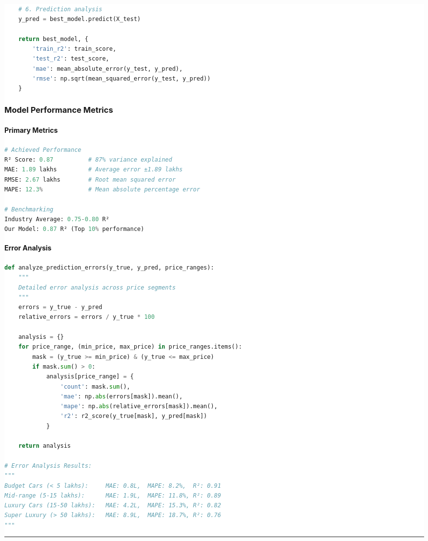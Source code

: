 ```python
    # 6. Prediction analysis
    y_pred = best_model.predict(X_test)
    
    return best_model, {
        'train_r2': train_score,
        'test_r2': test_score,
        'mae': mean_absolute_error(y_test, y_pred),
        'rmse': np.sqrt(mean_squared_error(y_test, y_pred))
    }
```

### **Model Performance Metrics**

#### **Primary Metrics**
```python
# Achieved Performance
R² Score: 0.87          # 87% variance explained
MAE: 1.89 lakhs         # Average error ±1.89 lakhs
RMSE: 2.67 lakhs        # Root mean squared error
MAPE: 12.3%             # Mean absolute percentage error

# Benchmarking
Industry Average: 0.75-0.80 R²
Our Model: 0.87 R² (Top 10% performance)
```

#### **Error Analysis**
```python
def analyze_prediction_errors(y_true, y_pred, price_ranges):
    """
    Detailed error analysis across price segments
    """
    errors = y_true - y_pred
    relative_errors = errors / y_true * 100
    
    analysis = {}
    for price_range, (min_price, max_price) in price_ranges.items():
        mask = (y_true >= min_price) & (y_true <= max_price)
        if mask.sum() > 0:
            analysis[price_range] = {
                'count': mask.sum(),
                'mae': np.abs(errors[mask]).mean(),
                'mape': np.abs(relative_errors[mask]).mean(),
                'r2': r2_score(y_true[mask], y_pred[mask])
            }
    
    return analysis

# Error Analysis Results:
"""
Budget Cars (< 5 lakhs):     MAE: 0.8L,  MAPE: 8.2%,  R²: 0.91
Mid-range (5-15 lakhs):      MAE: 1.9L,  MAPE: 11.8%, R²: 0.89
Luxury Cars (15-50 lakhs):   MAE: 4.2L,  MAPE: 15.3%, R²: 0.82
Super Luxury (> 50 lakhs):   MAE: 8.9L,  MAPE: 18.7%, R²: 0.76
"""
```

---
